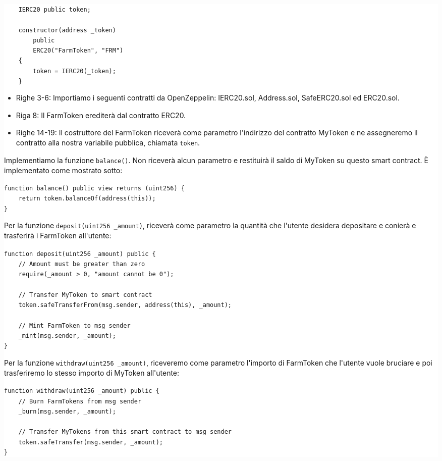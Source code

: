 ```solidity
    IERC20 public token;

    constructor(address _token)
        public
        ERC20("FarmToken", "FRM")
    {
        token = IERC20(_token);
    }
```

- Righe 3-6: Importiamo i seguenti contratti da OpenZeppelin: IERC20.sol, Address.sol, SafeERC20.sol ed ERC20.sol.

- Riga 8: Il FarmToken erediterà dal contratto ERC20.

- Righe 14-19: Il costruttore del FarmToken riceverà come parametro l'indirizzo del contratto MyToken e ne assegneremo il contratto alla nostra variabile pubblica, chiamata `token`.

Implementiamo la funzione `balance()`. Non riceverà alcun parametro e restituirà il saldo di MyToken su questo smart contract. È implementato come mostrato sotto:

```solidity
function balance() public view returns (uint256) {
    return token.balanceOf(address(this));
}
```

Per la funzione `deposit(uint256 _amount)`, riceverà come parametro la quantità che l'utente desidera depositare e conierà e trasferirà i FarmToken all'utente:

```solidity
function deposit(uint256 _amount) public {
    // Amount must be greater than zero
    require(_amount > 0, "amount cannot be 0");

    // Transfer MyToken to smart contract
    token.safeTransferFrom(msg.sender, address(this), _amount);

    // Mint FarmToken to msg sender
    _mint(msg.sender, _amount);
}
```

Per la funzione `withdraw(uint256 _amount)`, riceveremo come parametro l'importo di FarmToken che l'utente vuole bruciare e poi trasferiremo lo stesso importo di MyToken all'utente:

```solidity
function withdraw(uint256 _amount) public {
    // Burn FarmTokens from msg sender
    _burn(msg.sender, _amount);

    // Transfer MyTokens from this smart contract to msg sender
    token.safeTransfer(msg.sender, _amount);
}
```
